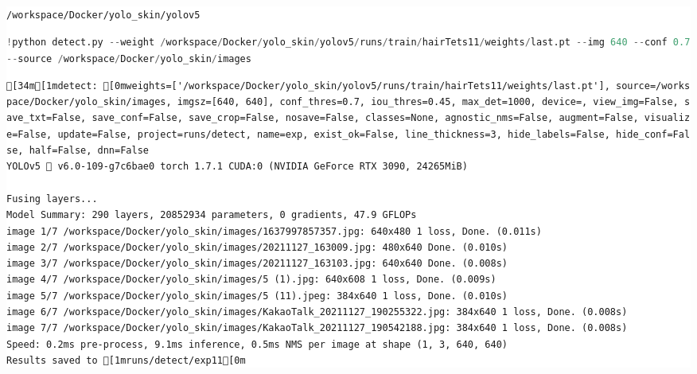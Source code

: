     /workspace/Docker/yolo_skin/yolov5



```python
!python detect.py --weight /workspace/Docker/yolo_skin/yolov5/runs/train/hairTets11/weights/last.pt --img 640 --conf 0.7 --source /workspace/Docker/yolo_skin/images
```

    [34m[1mdetect: [0mweights=['/workspace/Docker/yolo_skin/yolov5/runs/train/hairTets11/weights/last.pt'], source=/workspace/Docker/yolo_skin/images, imgsz=[640, 640], conf_thres=0.7, iou_thres=0.45, max_det=1000, device=, view_img=False, save_txt=False, save_conf=False, save_crop=False, nosave=False, classes=None, agnostic_nms=False, augment=False, visualize=False, update=False, project=runs/detect, name=exp, exist_ok=False, line_thickness=3, hide_labels=False, hide_conf=False, half=False, dnn=False
    YOLOv5 🚀 v6.0-109-g7c6bae0 torch 1.7.1 CUDA:0 (NVIDIA GeForce RTX 3090, 24265MiB)
    
    Fusing layers... 
    Model Summary: 290 layers, 20852934 parameters, 0 gradients, 47.9 GFLOPs
    image 1/7 /workspace/Docker/yolo_skin/images/1637997857357.jpg: 640x480 1 loss, Done. (0.011s)
    image 2/7 /workspace/Docker/yolo_skin/images/20211127_163009.jpg: 480x640 Done. (0.010s)
    image 3/7 /workspace/Docker/yolo_skin/images/20211127_163103.jpg: 640x640 Done. (0.008s)
    image 4/7 /workspace/Docker/yolo_skin/images/5 (1).jpg: 640x608 1 loss, Done. (0.009s)
    image 5/7 /workspace/Docker/yolo_skin/images/5 (11).jpeg: 384x640 1 loss, Done. (0.010s)
    image 6/7 /workspace/Docker/yolo_skin/images/KakaoTalk_20211127_190255322.jpg: 384x640 1 loss, Done. (0.008s)
    image 7/7 /workspace/Docker/yolo_skin/images/KakaoTalk_20211127_190542188.jpg: 384x640 1 loss, Done. (0.008s)
    Speed: 0.2ms pre-process, 9.1ms inference, 0.5ms NMS per image at shape (1, 3, 640, 640)
    Results saved to [1mruns/detect/exp11[0m

